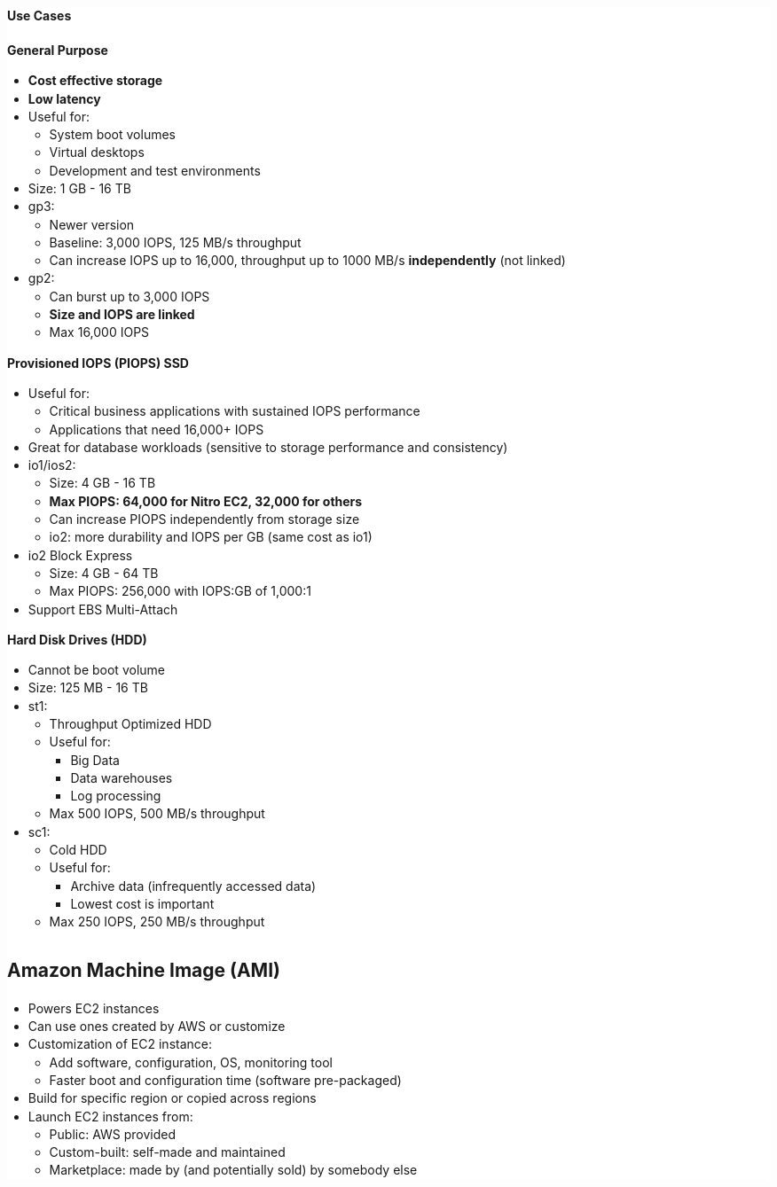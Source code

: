 #### Use Cases

**General Purpose**
- **Cost effective storage**
- **Low latency**
- Useful for:
  - System boot volumes
  - Virtual desktops
  - Development and test environments
- Size: 1 GB - 16 TB
- gp3:
  - Newer version
  - Baseline: 3,000 IOPS, 125 MB/s throughput
  - Can increase IOPS up to 16,000, throughput up to 1000 MB/s **independently** (not linked)
- gp2:
  - Can burst up to 3,000 IOPS
  - **Size and IOPS are linked**
  - Max 16,000 IOPS
  
**Provisioned IOPS (PIOPS) SSD**
- Useful for:
  - Critical business applications with sustained IOPS performance
  - Applications that need 16,000+ IOPS
- Great for database workloads (sensitive to storage performance and consistency)
- io1/ios2:
  - Size: 4 GB - 16 TB
  - **Max PIOPS: 64,000 for Nitro EC2, 32,000 for others**
  - Can increase PIOPS independently from storage size
  - io2: more durability and IOPS per GB (same cost as io1)
- io2 Block Express
  - Size: 4 GB - 64 TB
  - Max PIOPS: 256,000 with IOPS:GB of 1,000:1
- Support EBS Multi-Attach

**Hard Disk Drives (HDD)**
- Cannot be boot volume
- Size: 125 MB - 16 TB
- st1:
  - Throughput Optimized HDD
  - Useful for:
    - Big Data
    - Data warehouses
    - Log processing
  - Max 500 IOPS, 500 MB/s throughput
- sc1:
  - Cold HDD
  - Useful for:
    - Archive data (infrequently accessed data)
    - Lowest cost is important
  - Max 250 IOPS, 250 MB/s throughput

## Amazon Machine Image (AMI)
- Powers EC2 instances
- Can use ones created by AWS or customize
- Customization of EC2 instance:
  - Add software, configuration, OS, monitoring tool
  - Faster boot and configuration time (software pre-packaged)
- Build for specific region or copied across regions
- Launch EC2 instances from:
  - Public: AWS provided
  - Custom-built: self-made and maintained
  - Marketplace: made by (and potentially sold) by somebody else
  